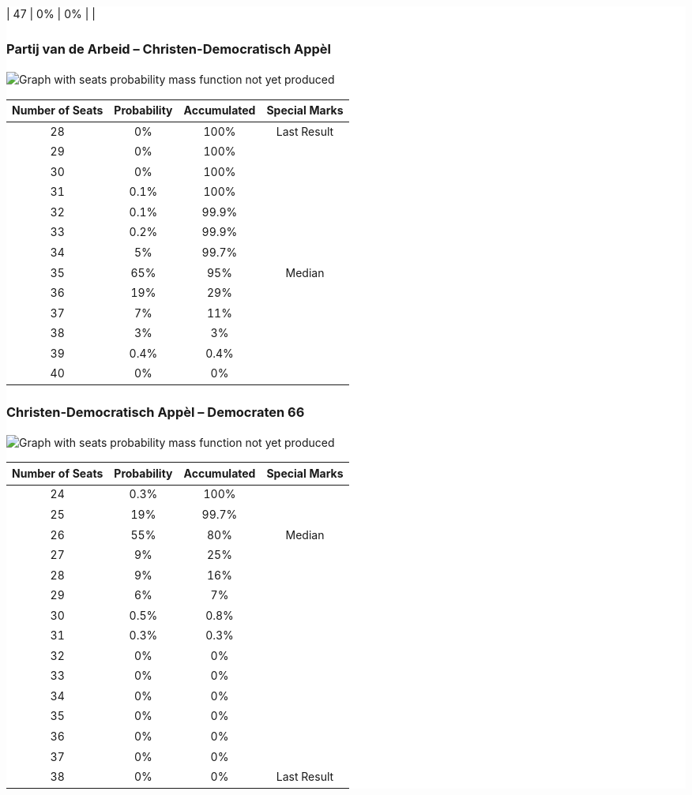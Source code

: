 | 47 | 0% | 0% |  |

### Partij van de Arbeid – Christen-Democratisch Appèl

![Graph with seats probability mass function not yet produced](2019-09-07-Peilnl-coalitions-seats-pmf-pvda–cda.png "Seats Probability Mass Function")

| Number of Seats | Probability | Accumulated | Special Marks |
|:---------------:|:-----------:|:-----------:|:-------------:|
| 28 | 0% | 100% | Last Result |
| 29 | 0% | 100% |  |
| 30 | 0% | 100% |  |
| 31 | 0.1% | 100% |  |
| 32 | 0.1% | 99.9% |  |
| 33 | 0.2% | 99.9% |  |
| 34 | 5% | 99.7% |  |
| 35 | 65% | 95% | Median |
| 36 | 19% | 29% |  |
| 37 | 7% | 11% |  |
| 38 | 3% | 3% |  |
| 39 | 0.4% | 0.4% |  |
| 40 | 0% | 0% |  |

### Christen-Democratisch Appèl – Democraten 66

![Graph with seats probability mass function not yet produced](2019-09-07-Peilnl-coalitions-seats-pmf-cda–d66.png "Seats Probability Mass Function")

| Number of Seats | Probability | Accumulated | Special Marks |
|:---------------:|:-----------:|:-----------:|:-------------:|
| 24 | 0.3% | 100% |  |
| 25 | 19% | 99.7% |  |
| 26 | 55% | 80% | Median |
| 27 | 9% | 25% |  |
| 28 | 9% | 16% |  |
| 29 | 6% | 7% |  |
| 30 | 0.5% | 0.8% |  |
| 31 | 0.3% | 0.3% |  |
| 32 | 0% | 0% |  |
| 33 | 0% | 0% |  |
| 34 | 0% | 0% |  |
| 35 | 0% | 0% |  |
| 36 | 0% | 0% |  |
| 37 | 0% | 0% |  |
| 38 | 0% | 0% | Last Result |
